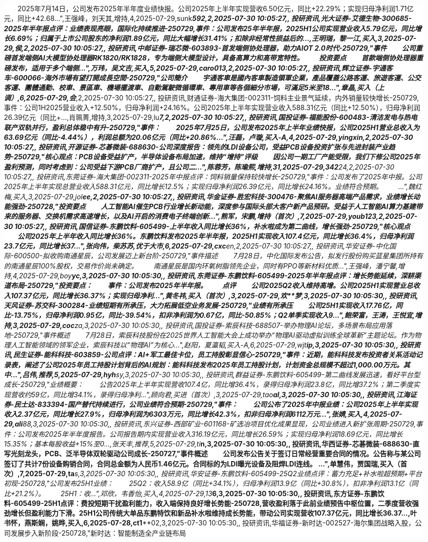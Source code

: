 　　2025年7月14日，公司发布2025年半年度业绩快报。公司2025年上半年实现营收6.50亿元，同比+22.29%；实现归母净利润1.71亿元，同比+42.68...",王强峰，刘天其,增持,4,2025-07-29,sunk******592,2,2025-07-30 10:05:27,,
投研资讯,光大证券-艾德生物-300685-2025年半年报点评：业绩表现亮眼，国际化持续推进-250729,事件：公司发布25年半年报，2025H1公司实现营业收入5.79亿元，同比增长6.69%；归属于上市公司股东的净利润1.89亿元，同比大幅增长31.41%；扣除非经常性损益后的...,王明瑞，黎一江,买入,3,2025-07-29,侯***,2,2025-07-30 10:05:27,,
投研资讯,中邮证券-瑞芯微-603893-首发端侧协处理器，助力AIOT 2.0时代-250729,"事件
　　公司重磅首发端侧AI大模型协处理器RK1820/RK1828，专为端侧大模型设计，具备高算力和高带宽特性。
　　投资要点
　　首款端侧协处理器重磅发布，适用于多个端侧...",万玮，吴文吉,买入,5,2025-07-29,caro******013,2,2025-07-30 10:05:27,,
投研资讯,辉立证券-宇通客车-600066-海外市場有望打開成長空間-250729,"公司簡介
　　宇通客車是國內客車製造領軍企業，產品覆蓋公路客運、旅遊客運、公交客運、團體通勤、校車、景區車、機場擺渡車、自動駕駛微循環車、專用車等各個細分市場，可滿足5米至18...",章晶,买入（上调）,6,2025-07-29,会***,2,2025-07-30 10:05:27,,
投研资讯,财通证券-海大集团-002311-饲料主业景气延续，内外销量较快增长-250729,事件：公司1H2025营业收入+12.50%，归母净利润+24.16%。公司2025年上半年实现营业收入588.31亿元（同比+12.50%），归母净利润26.39亿元（同比+...,肖珮菁,增持,3,2025-07-29,lu***7,2,2025-07-30 10:05:27,,
投研资讯,国投证券-福能股份-600483-清洁发电与热电联产双轨并行，盈利总体稳中有升-250729,"事件：
　　2025年7月25日，公司发布2025年上半年业绩快报，公司2025H1营业总收入为63.69亿元（同比-4.44%），利润总额为20.06亿元（同比+20.86%...",汪磊，卢璇,买入-A,4,2025-07-29,ying******xin,2,2025-07-30 10:05:27,,
投研资讯,开源证券-芯碁微装-688630-公司深度报告：领先的LDI设备公司，受益PCB设备投资扩张与先进封装产业趋势-250729,"核心观点：PCB设备受益扩产，半导体设备布局加速，维持“增持”评级
　　因公司一期工厂产能受限，我们下修公司2025年盈利预测，同时考虑到：公司受益下游PCB厂商扩产，且公司二...",陈蓉芳，陈瑜熙,增持,31,2025-07-29,342****24,2,2025-07-30 10:05:27,,
投研资讯,东莞证券-海大集团-002311-2025年中报点评：饲料销量保持较快增长-250729,"事件：公司发布了2025年中报。公司2025年上半年实现总营业收入588.31亿元，同比增长12.5%；实现归母净利润26.39亿元，同比增长24.16%。业绩符合预期。
　　...",魏红梅,买入,3,2025-07-29,jol****ee,2,2025-07-30 10:05:27,,
投研资讯,华金证券-胜宏科技-300476-聚焦AI服务器高端产品需求，业绩增长动能强劲-250728,"投资要点
　　人工智能AI催生PCB行业增长新动能，深度参与国际头部大客户新产品预研。受益于人工智能AI算力基建带来的服务器、交换机需求高速增长，以及AI开启的消费电子终端创新...",熊军，宋鹏,增持（首次）,7,2025-07-29,youb******123,2,2025-07-30 10:05:27,,
投研资讯,国信证券-东鹏饮料-605499-上半年收入同比增长36%，补水啦成为第二曲线，增长强劲-250729,"核心观点
　　公司2025年上半年收入同比增长36%。东鹏饮料发布2025年半年报，2025H1实现收入107.4亿元，同比增长36.4%，归母净利润23.7亿元，同比增长37...",张向伟，柴苏苏,优于大市,6,2025-07-29,cxc****en,2,2025-07-30 10:05:27,,
投研资讯,华安证券-中化国际-600500-拟收购南通星辰，公司发展迈上新台阶-250729,"事件描述
　　7月28日，中化国际发布公告，拟发行股份购买蓝星集团所持有的南通星辰100%股权，交易作价尚未确定。
　　南通星辰是国内环氧树脂领先企业，同时有PPO等新材料优质...",王强峰，潘宁馨,增持,4,2025-07-29,boy****yc,3,2025-07-30 10:05:30,,
投研资讯,东莞证券-东鹏饮料-605499-2025年半年报点评：增长势能延续，深耕渠道布局-250729,"投资要点：
　　事件：公司发布2025年半年报。
　　点评
　　公司2025Q2收入维持高增。公司2025H1实现营业总收入107.37亿元，同比增长36.37%；实现归母净利...",黄冬祎,买入（首次）,3,2025-07-29,欢**梦,3,2025-07-30 10:05:30,,
投研资讯,天风证券-苏交科-300284-业绩短期有所承压，大力拓展低空业务发展-250729,"业绩有所承压
　　公司25H1实现收入17.76亿，同比-13.75%，归母净利润0.95亿，同比-39.54%，扣非净利润为0.67亿，同比-50.85%；Q2单季实现收入9...",鲍荣富，王涛，王悦宜,增持,3,2025-07-29,coc****za,3,2025-07-30 10:05:30,,
投研资讯,国投证券-索辰科技-688507-举办物理AI论坛，多场景布局应用落地-250729,"事件概述
　　7月28日，索辰科技股份在2025世界人工智能大会上成功举办“物理AI驱动虚拟训练全球革新”主题论坛。作为物理人工智能领域的领军企业，索辰科技以“物理AI”为核心...",赵阳，夏瀛韬,买入-A,6,2025-07-29,wjt****ip,3,2025-07-30 10:05:30,,
投研资讯,民生证券-能科科技-603859-公司点评：AI+军工最佳卡位，员工持股彰显信心-250729,"事件：近期，能科科技发布投资者关系活动记录表，阐述了公司2025年员工持股计划背后的AI规划：能科科技发布2025年员工持股计划，计划资金总规模不超过1,000.00万元。其中...",吕伟,推荐,5,2025-07-29,hyh****sy,3,2025-07-30 10:05:30,,
投研资讯,群益证券-东鹏饮料-605499-第二曲线发展迅速，看好平台型成长-250729,"业绩概要：
　　公告2025年上半年实现营收107.4亿，同比增36.4%，录得归母净利润23.8亿，同比增37.2%；第二季度实现营收约59亿，同比增34.1%，录得归母净利...",顾向君,买进（首次）,3,2025-07-29,tao****al,3,2025-07-30 10:05:30,,
投研资讯,江海证券-民士达-833394-国产替代持续进行，公司业绩符合预期-250729,"事件：
　　公司公布了2025年中报业绩：公司2025年上半年实现收入2.37亿元，同比增长27.9%，归母净利润为6303万元，同比增长42.3%，扣非归母净利润6112万元...",张婧,买入,4,2025-07-29,ali****88,3,2025-07-30 10:05:30,,
投研资讯,东兴证券-西部矿业-601168-矿选冶项目优化成果显现，公司业绩进入新扩张周期-250729,事件：公司发布2025年半年度报告。公司报告期内实现营业收入316.19亿元，同比增长26.59%；实现归母净利润18.69亿元，同比增长15.35%；基本每股收益+15%至0...,张天丰,推荐,5,2025-07-29,ti***n,3,2025-07-30 10:05:30,,
投研资讯,华西证券-芯碁微装-688630-直写光刻龙头，PCB、泛半导体双轮驱动公司成长-250727,"事件概述
　　公司发布公告关于签订日常经营重要合同的情况。公告称与某公司签订了共计7份设备购销合同，合同总金额为人民币1.46亿元。合同标的为LDI曝光设备及阻焊LDI连线。
...",单慧伟，贾国瑞,买入（首次）,7,2025-07-29,ta***s,3,2025-07-30 10:05:30,,
投研资讯,华安证券-东鹏饮料-605499-25Q2业绩点评：蓄力充足+补水啦超预期+平台初现-250728,"公司发布25H1业绩：
　　25Q2：收入58.9亿（同比+34.1%），归母净利润13.9亿（同比+30.8%），扣非净利润13.1亿（同比+21.2%）。
　　25H1：收...",邓欣，韦香怡,买入,4,2025-07-29,13***6,3,2025-07-30 10:05:30,,
投研资讯,东方证券-东鹏饮料-605499-25H1点评：费投短期干扰盈利能力，收入端保持良好增长势能-250728,营收盈利落于此前业绩预告中枢位置，二季度营收强劲增长但盈利能力下滑。25H1公司传统大单品东鹏特饮和新品补水啦维持成长势能，带动公司实现营收107.37亿元，同比增长36.37...,叶书怀，燕斯娴，姚晔,买入,6,2025-07-28,ct1****02,3,2025-07-30 10:05:30,,
投研资讯,华福证券-新时达-002527-海尔集团战略入股，公司发展步入新阶段-250728,"新时达：智能制造全产业链布局
